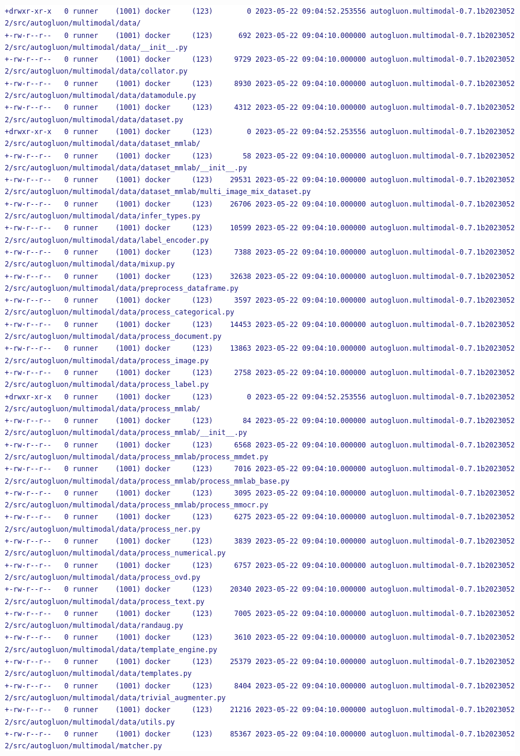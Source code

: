 ```diff
+drwxr-xr-x   0 runner    (1001) docker     (123)        0 2023-05-22 09:04:52.253556 autogluon.multimodal-0.7.1b20230522/src/autogluon/multimodal/data/
+-rw-r--r--   0 runner    (1001) docker     (123)      692 2023-05-22 09:04:10.000000 autogluon.multimodal-0.7.1b20230522/src/autogluon/multimodal/data/__init__.py
+-rw-r--r--   0 runner    (1001) docker     (123)     9729 2023-05-22 09:04:10.000000 autogluon.multimodal-0.7.1b20230522/src/autogluon/multimodal/data/collator.py
+-rw-r--r--   0 runner    (1001) docker     (123)     8930 2023-05-22 09:04:10.000000 autogluon.multimodal-0.7.1b20230522/src/autogluon/multimodal/data/datamodule.py
+-rw-r--r--   0 runner    (1001) docker     (123)     4312 2023-05-22 09:04:10.000000 autogluon.multimodal-0.7.1b20230522/src/autogluon/multimodal/data/dataset.py
+drwxr-xr-x   0 runner    (1001) docker     (123)        0 2023-05-22 09:04:52.253556 autogluon.multimodal-0.7.1b20230522/src/autogluon/multimodal/data/dataset_mmlab/
+-rw-r--r--   0 runner    (1001) docker     (123)       58 2023-05-22 09:04:10.000000 autogluon.multimodal-0.7.1b20230522/src/autogluon/multimodal/data/dataset_mmlab/__init__.py
+-rw-r--r--   0 runner    (1001) docker     (123)    29531 2023-05-22 09:04:10.000000 autogluon.multimodal-0.7.1b20230522/src/autogluon/multimodal/data/dataset_mmlab/multi_image_mix_dataset.py
+-rw-r--r--   0 runner    (1001) docker     (123)    26706 2023-05-22 09:04:10.000000 autogluon.multimodal-0.7.1b20230522/src/autogluon/multimodal/data/infer_types.py
+-rw-r--r--   0 runner    (1001) docker     (123)    10599 2023-05-22 09:04:10.000000 autogluon.multimodal-0.7.1b20230522/src/autogluon/multimodal/data/label_encoder.py
+-rw-r--r--   0 runner    (1001) docker     (123)     7388 2023-05-22 09:04:10.000000 autogluon.multimodal-0.7.1b20230522/src/autogluon/multimodal/data/mixup.py
+-rw-r--r--   0 runner    (1001) docker     (123)    32638 2023-05-22 09:04:10.000000 autogluon.multimodal-0.7.1b20230522/src/autogluon/multimodal/data/preprocess_dataframe.py
+-rw-r--r--   0 runner    (1001) docker     (123)     3597 2023-05-22 09:04:10.000000 autogluon.multimodal-0.7.1b20230522/src/autogluon/multimodal/data/process_categorical.py
+-rw-r--r--   0 runner    (1001) docker     (123)    14453 2023-05-22 09:04:10.000000 autogluon.multimodal-0.7.1b20230522/src/autogluon/multimodal/data/process_document.py
+-rw-r--r--   0 runner    (1001) docker     (123)    13863 2023-05-22 09:04:10.000000 autogluon.multimodal-0.7.1b20230522/src/autogluon/multimodal/data/process_image.py
+-rw-r--r--   0 runner    (1001) docker     (123)     2758 2023-05-22 09:04:10.000000 autogluon.multimodal-0.7.1b20230522/src/autogluon/multimodal/data/process_label.py
+drwxr-xr-x   0 runner    (1001) docker     (123)        0 2023-05-22 09:04:52.253556 autogluon.multimodal-0.7.1b20230522/src/autogluon/multimodal/data/process_mmlab/
+-rw-r--r--   0 runner    (1001) docker     (123)       84 2023-05-22 09:04:10.000000 autogluon.multimodal-0.7.1b20230522/src/autogluon/multimodal/data/process_mmlab/__init__.py
+-rw-r--r--   0 runner    (1001) docker     (123)     6568 2023-05-22 09:04:10.000000 autogluon.multimodal-0.7.1b20230522/src/autogluon/multimodal/data/process_mmlab/process_mmdet.py
+-rw-r--r--   0 runner    (1001) docker     (123)     7016 2023-05-22 09:04:10.000000 autogluon.multimodal-0.7.1b20230522/src/autogluon/multimodal/data/process_mmlab/process_mmlab_base.py
+-rw-r--r--   0 runner    (1001) docker     (123)     3095 2023-05-22 09:04:10.000000 autogluon.multimodal-0.7.1b20230522/src/autogluon/multimodal/data/process_mmlab/process_mmocr.py
+-rw-r--r--   0 runner    (1001) docker     (123)     6275 2023-05-22 09:04:10.000000 autogluon.multimodal-0.7.1b20230522/src/autogluon/multimodal/data/process_ner.py
+-rw-r--r--   0 runner    (1001) docker     (123)     3839 2023-05-22 09:04:10.000000 autogluon.multimodal-0.7.1b20230522/src/autogluon/multimodal/data/process_numerical.py
+-rw-r--r--   0 runner    (1001) docker     (123)     6757 2023-05-22 09:04:10.000000 autogluon.multimodal-0.7.1b20230522/src/autogluon/multimodal/data/process_ovd.py
+-rw-r--r--   0 runner    (1001) docker     (123)    20340 2023-05-22 09:04:10.000000 autogluon.multimodal-0.7.1b20230522/src/autogluon/multimodal/data/process_text.py
+-rw-r--r--   0 runner    (1001) docker     (123)     7005 2023-05-22 09:04:10.000000 autogluon.multimodal-0.7.1b20230522/src/autogluon/multimodal/data/randaug.py
+-rw-r--r--   0 runner    (1001) docker     (123)     3610 2023-05-22 09:04:10.000000 autogluon.multimodal-0.7.1b20230522/src/autogluon/multimodal/data/template_engine.py
+-rw-r--r--   0 runner    (1001) docker     (123)    25379 2023-05-22 09:04:10.000000 autogluon.multimodal-0.7.1b20230522/src/autogluon/multimodal/data/templates.py
+-rw-r--r--   0 runner    (1001) docker     (123)     8404 2023-05-22 09:04:10.000000 autogluon.multimodal-0.7.1b20230522/src/autogluon/multimodal/data/trivial_augmenter.py
+-rw-r--r--   0 runner    (1001) docker     (123)    21216 2023-05-22 09:04:10.000000 autogluon.multimodal-0.7.1b20230522/src/autogluon/multimodal/data/utils.py
+-rw-r--r--   0 runner    (1001) docker     (123)    85367 2023-05-22 09:04:10.000000 autogluon.multimodal-0.7.1b20230522/src/autogluon/multimodal/matcher.py
```